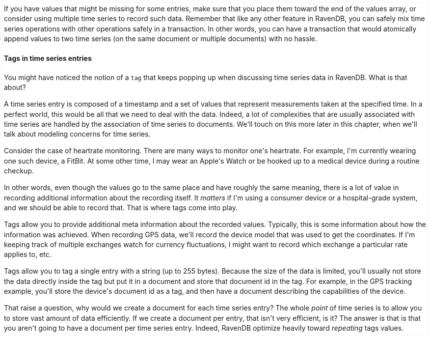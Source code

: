 If you have values that might be missing for some entries, make sure that you place them toward the end of the values array,
or consider using multiple time series to record such data. Remember that like any other feature in RavenDB, you can safely
mix time series operations with other operations safely in a transaction. In other words, you can have a transaction that would
atomically append values to two time series (on the same document or multiple documents) with no hassle.

#### Tags in time series entries

You might have noticed the notion of a `tag` that keeps popping up when discussing time series data in RavenDB. What is
that about?

A time series entry is composed of a timestamp and a set of values that represent measurements taken at the specified time.
In a perfect world, this would be all that we need to deal with the data. Indeed, a lot of complexities that are usually
associated with time series are handled by the association of time series to documents. We'll touch on this more later
in this chapter, when we'll talk about modeling concerns for time series.

Consider the case of heartrate monitoring. There are many ways to monitor one's heartrate. For example, I'm currently 
wearing one such device, a FitBit. At some other time, I may wear an Apple's Watch or be hooked up to a medical device
during a routine checkup. 

In other words, even though the values go to the same place and have roughly the same meaning, there is a lot of value
in recording additional information about the recording itself. It _matters_ if I'm using a consumer device or a hospital-grade 
system, and we should be able to record that. That is where tags come into play. 

Tags allow you to provide additional meta information about the recorded values. Typically, this is some information about
how the information was achieved. When recording GPS data, we'll record the device model that was used to get the 
coordinates. If I'm keeping track of multiple exchanges watch for currency fluctuations, I might want to record which 
exchange a particular rate applies to, etc.

Tags allow you to tag a single entry with a string (up to 255 bytes). Because the size of the data is limited, you'll 
usually not store the data directly inside the tag but put it in a document and store that document id in the tag.
For example, in the GPS tracking example, you'll store the device's document id as a tag, and then have a document 
describing the capabilities of the device. 

That raise a question, why would we create a document for each time series entry? The whole _point_ of time series is to
allow you to store vast amount of data efficiently. If we create a document per entry, that isn't very efficient, is it?
The answer is that is that you aren't going to have a document per time series entry. Indeed, RavenDB optimize heavily
toward _repeating_ tags values.
